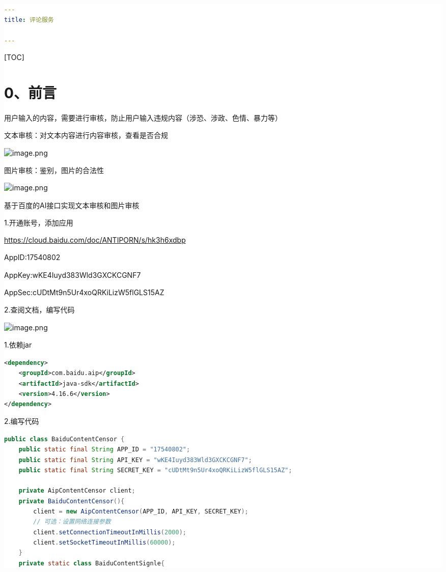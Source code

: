 ```yaml
---
title: 评论服务

---
```


[TOC]

# 0、前言

用户输入的内容，需要进行审核，防止用户输入违规内容（涉恐、涉政、色情、暴力等）

文本审核：对文本内容进行内容审核，查看是否合规



![image.png](https://qfedu-1254123199.cos.ap-nanjing.myqcloud.com/img/202207012258262.png)



图片审核：鉴别，图片的合法性



![image.png](https://qfedu-1254123199.cos.ap-nanjing.myqcloud.com/img/202207012258794.png)



基于百度的AI接口实现文本审核和图片审核

1.开通账号，添加应用

https://cloud.baidu.com/doc/ANTIPORN/s/hk3h6xdbp



AppID:17540802

AppKey:wKE4Iuyd383Wld3GXCKCGNF7

AppSec:cUDtMt9n5Ur4xoQRKiLizW5flGLS15AZ



2.查阅文档，编写代码

![image.png](https://qfedu-1254123199.cos.ap-nanjing.myqcloud.com/img/202207012258338.png)

1.依赖jar

``` xml
<dependency>
    <groupId>com.baidu.aip</groupId>
    <artifactId>java-sdk</artifactId>
    <version>4.16.6</version>
</dependency>
```

2.编写代码

``` java
public class BaiduContentCensor {
    public static final String APP_ID = "17540802";
    public static final String API_KEY = "wKE4Iuyd383Wld3GXCKCGNF7";
    public static final String SECRET_KEY = "cUDtMt9n5Ur4xoQRKiLizW5flGLS15AZ";

    private AipContentCensor client;
    private BaiduContentCensor(){
        client = new AipContentCensor(APP_ID, API_KEY, SECRET_KEY);
        // 可选：设置网络连接参数
        client.setConnectionTimeoutInMillis(2000);
        client.setSocketTimeoutInMillis(60000);
    }
    private static class BaiduContentSignle{
```